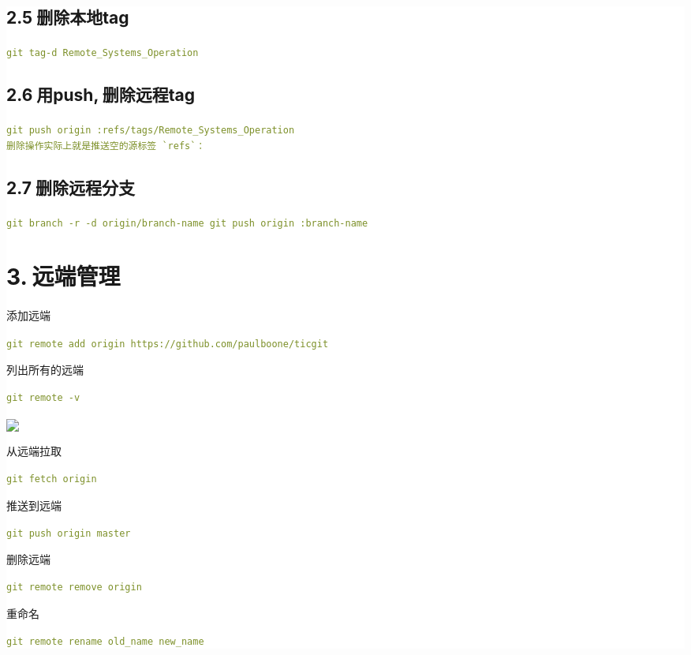 ## 2.5 删除本地tag

```yaml
git tag-d Remote_Systems_Operation
```

## 2.6 用push, 删除远程tag

```yaml
git push origin :refs/tags/Remote_Systems_Operation
删除操作实际上就是推送空的源标签 `refs`：
```

## 2.7 删除远程分支

```yaml
git branch -r -d origin/branch-name git push origin :branch-name
```

# 3. 远端管理

添加远端

```yaml
git remote add origin https://github.com/paulboone/ticgit
```

列出所有的远端

```yaml
git remote -v
```

<img src="/assets/WRjRb0yLtopbgixIPvrcENpAnqc.png" src-width="404" class="markdown-img m-auto" src-height="89" align="center"/>

从远端拉取

```yaml
git fetch origin
```

推送到远端

```yaml
git push origin master
```

删除远端

```yaml
git remote remove origin
```

重命名

```yaml
git remote rename old_name new_name
```
